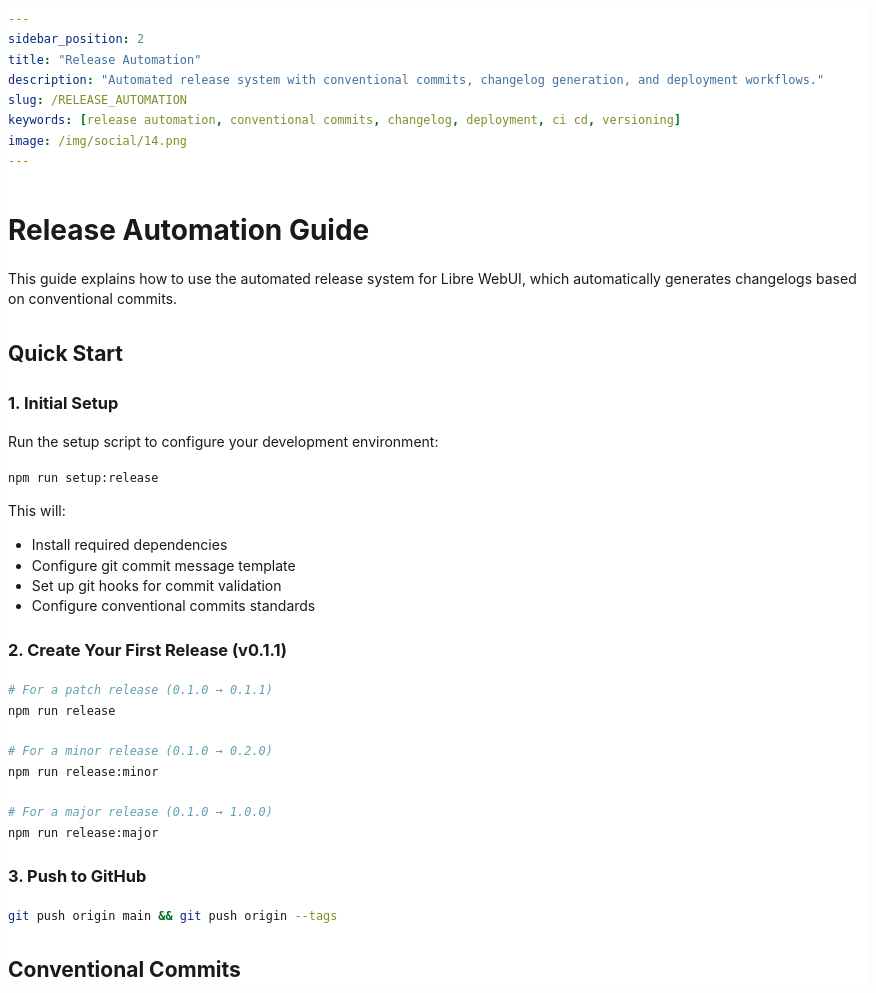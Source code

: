```yaml
---
sidebar_position: 2
title: "Release Automation"
description: "Automated release system with conventional commits, changelog generation, and deployment workflows."
slug: /RELEASE_AUTOMATION
keywords: [release automation, conventional commits, changelog, deployment, ci cd, versioning]
image: /img/social/14.png
---
```


# Release Automation Guide

This guide explains how to use the automated release system for Libre WebUI, which automatically generates changelogs based on conventional commits.

## Quick Start

### 1. Initial Setup

Run the setup script to configure your development environment:

```bash
npm run setup:release
```

This will:
- Install required dependencies
- Configure git commit message template
- Set up git hooks for commit validation
- Configure conventional commits standards

### 2. Create Your First Release (v0.1.1)

```bash
# For a patch release (0.1.0 → 0.1.1)
npm run release

# For a minor release (0.1.0 → 0.2.0)
npm run release:minor

# For a major release (0.1.0 → 1.0.0)
npm run release:major
```

### 3. Push to GitHub

```bash
git push origin main && git push origin --tags
```

## Conventional Commits
